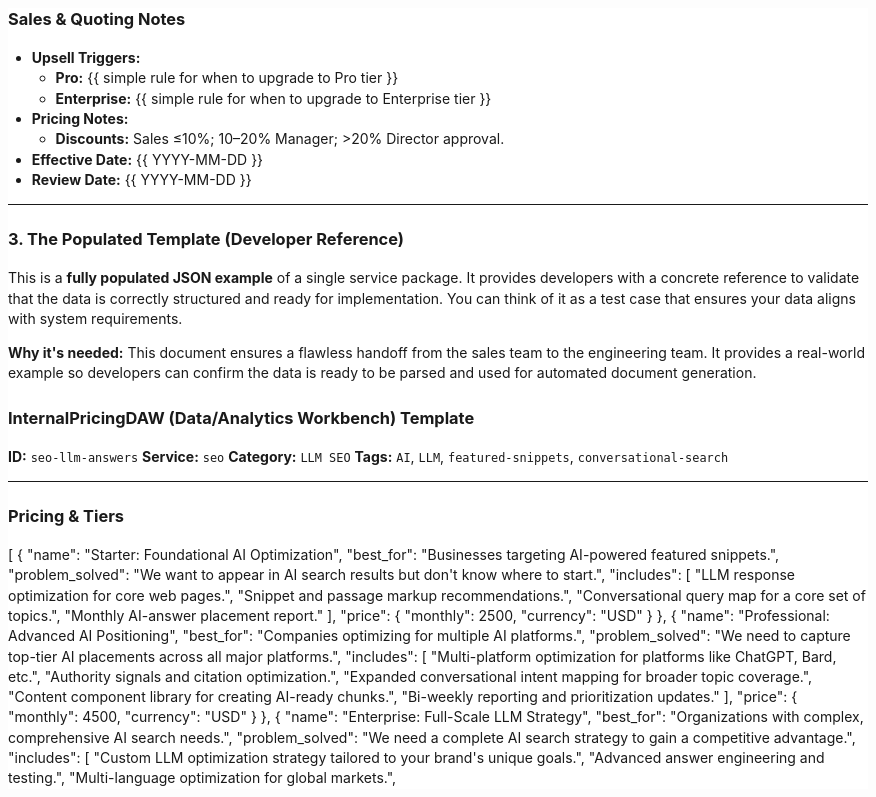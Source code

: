 ### **Sales & Quoting Notes**

* **Upsell Triggers:**
  * **Pro:** {{ simple rule for when to upgrade to Pro tier }}
  * **Enterprise:** {{ simple rule for when to upgrade to Enterprise tier }}
* **Pricing Notes:**
  * **Discounts:** Sales ≤10%; 10–20% Manager; >20% Director approval.
* **Effective Date:** {{ YYYY-MM-DD }}
* **Review Date:** {{ YYYY-MM-DD }}

---

### **3. The Populated Template (Developer Reference)**

This is a **fully populated JSON example** of a single service package. It provides developers with a concrete reference to validate that the data is correctly structured and ready for implementation. You can think of it as a test case that ensures your data aligns with system requirements.

**Why it's needed:** This document ensures a flawless handoff from the sales team to the engineering team. It provides a real-world example so developers can confirm the data is ready to be parsed and used for automated document generation.

### **InternalPricingDAW (Data/Analytics Workbench) Template**

**ID:** `seo-llm-answers`
**Service:** `seo`
**Category:** `LLM SEO`
**Tags:** `AI`, `LLM`, `featured-snippets`, `conversational-search`

---

### **Pricing & Tiers**

[
  { "name": "Starter: Foundational AI Optimization",
    "best_for": "Businesses targeting AI-powered featured snippets.",
    "problem_solved": "We want to appear in AI search results but don't know where to start.",
    "includes": [
      "LLM response optimization for core web pages.",
      "Snippet and passage markup recommendations.",
      "Conversational query map for a core set of topics.",
      "Monthly AI-answer placement report."
    ],
    "price": { "monthly": 2500, "currency": "USD" }
  },
  { "name": "Professional: Advanced AI Positioning",
    "best_for": "Companies optimizing for multiple AI platforms.",
    "problem_solved": "We need to capture top-tier AI placements across all major platforms.",
    "includes": [
      "Multi-platform optimization for platforms like ChatGPT, Bard, etc.",
      "Authority signals and citation optimization.",
      "Expanded conversational intent mapping for broader topic coverage.",
      "Content component library for creating AI-ready chunks.",
      "Bi-weekly reporting and prioritization updates."
    ],
    "price": { "monthly": 4500, "currency": "USD" }
  },
  { "name": "Enterprise: Full-Scale LLM Strategy",
    "best_for": "Organizations with complex, comprehensive AI search needs.",
    "problem_solved": "We need a complete AI search strategy to gain a competitive advantage.",
    "includes": [
      "Custom LLM optimization strategy tailored to your brand's unique goals.",
      "Advanced answer engineering and testing.",
      "Multi-language optimization for global markets.",